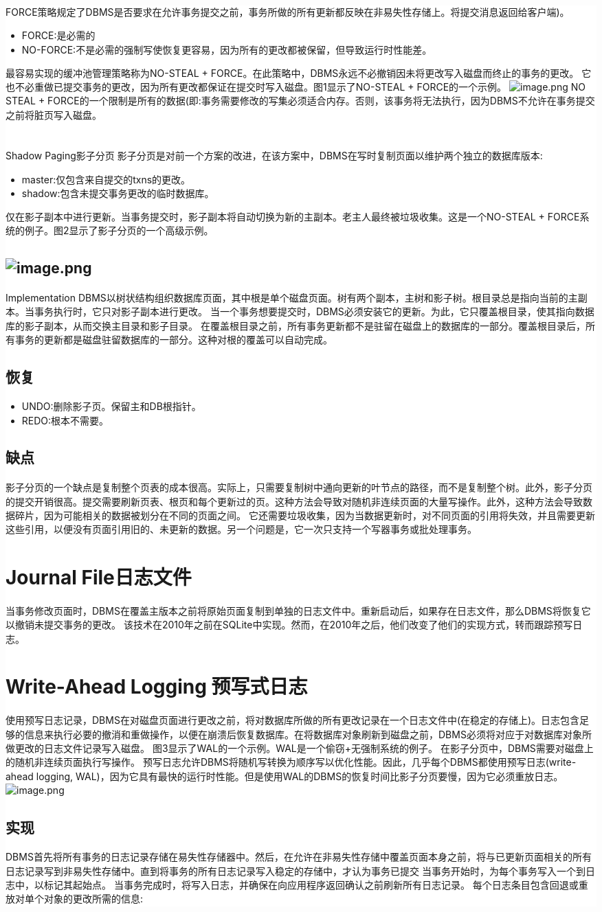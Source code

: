FORCE策略规定了DBMS是否要求在允许事务提交之前，事务所做的所有更新都反映在非易失性存储上。将提交消息返回给客户端)。

- FORCE:是必需的
- NO-FORCE:不是必需的强制写使恢复更容易，因为所有的更改都被保留，但导致运行时性能差。

最容易实现的缓冲池管理策略称为NO-STEAL + FORCE。在此策略中，DBMS永远不必撤销因未将更改写入磁盘而终止的事务的更改。
它也不必重做已提交事务的更改，因为所有更改都保证在提交时写入磁盘。图1显示了NO-STEAL + FORCE的一个示例。
![image.png](https://cdn.nlark.com/yuque/0/2024/png/26927011/1715356310608-aa09b823-98fe-4d50-bd89-0142f267b928.png#averageHue=%23f8f6f3&clientId=u8e2db32a-4b75-4&from=paste&height=406&id=u428941d9&originHeight=508&originWidth=632&originalType=binary&ratio=1.25&rotation=0&showTitle=false&size=124282&status=done&style=none&taskId=ufde94f85-f3b0-4278-9615-16d71d35b4e&title=&width=505.6)
NO STEAL + FORCE的一个限制是所有的数据(即:事务需要修改的写集必须适合内存。否则，该事务将无法执行，因为DBMS不允许在事务提交之前将脏页写入磁盘。
# 
Shadow Paging影子分页
影子分页是对前一个方案的改进，在该方案中，DBMS在写时复制页面以维护两个独立的数据库版本:

- master:仅包含来自提交的txns的更改。
- shadow:包含未提交事务更改的临时数据库。

仅在影子副本中进行更新。当事务提交时，影子副本将自动切换为新的主副本。老主人最终被垃圾收集。这是一个NO-STEAL + FORCE系统的例子。图2显示了影子分页的一个高级示例。
## ![image.png](https://cdn.nlark.com/yuque/0/2024/png/26927011/1715356411848-58bcf250-aac1-4156-b967-fe1d47d2d98a.png#averageHue=%23f5f3f2&clientId=u8e2db32a-4b75-4&from=paste&height=381&id=uf230eb64&originHeight=476&originWidth=649&originalType=binary&ratio=1.25&rotation=0&showTitle=false&size=104783&status=done&style=none&taskId=ud8224ff1-5421-47d4-886a-1a6054fd1ff&title=&width=519.2)
Implementation
DBMS以树状结构组织数据库页面，其中根是单个磁盘页面。树有两个副本，主树和影子树。根目录总是指向当前的主副本。当事务执行时，它只对影子副本进行更改。
当一个事务想要提交时，DBMS必须安装它的更新。为此，它只覆盖根目录，使其指向数据库的影子副本，从而交换主目录和影子目录。
在覆盖根目录之前，所有事务更新都不是驻留在磁盘上的数据库的一部分。覆盖根目录后，所有事务的更新都是磁盘驻留数据库的一部分。这种对根的覆盖可以自动完成。
## 恢复

- UNDO:删除影子页。保留主和DB根指针。
- REDO:根本不需要。
## 缺点
影子分页的一个缺点是复制整个页表的成本很高。实际上，只需要复制树中通向更新的叶节点的路径，而不是复制整个树。此外，影子分页的提交开销很高。提交需要刷新页表、根页和每个更新过的页。这种方法会导致对随机非连续页面的大量写操作。此外，这种方法会导致数据碎片，因为可能相关的数据被划分在不同的页面之间。
它还需要垃圾收集，因为当数据更新时，对不同页面的引用将失效，并且需要更新这些引用，以便没有页面引用旧的、未更新的数据。另一个问题是，它一次只支持一个写器事务或批处理事务。
# Journal File日志文件
当事务修改页面时，DBMS在覆盖主版本之前将原始页面复制到单独的日志文件中。重新启动后，如果存在日志文件，那么DBMS将恢复它以撤销未提交事务的更改。
该技术在2010年之前在SQLite中实现。然而，在2010年之后，他们改变了他们的实现方式，转而跟踪预写日志。
# Write-Ahead Logging 预写式日志
使用预写日志记录，DBMS在对磁盘页面进行更改之前，将对数据库所做的所有更改记录在一个日志文件中(在稳定的存储上)。日志包含足够的信息来执行必要的撤消和重做操作，以便在崩溃后恢复数据库。在将数据库对象刷新到磁盘之前，DBMS必须将对应于对数据库对象所做更改的日志文件记录写入磁盘。
图3显示了WAL的一个示例。WAL是一个偷窃+无强制系统的例子。
在影子分页中，DBMS需要对磁盘上的随机非连续页面执行写操作。
预写日志允许DBMS将随机写转换为顺序写以优化性能。因此，几乎每个DBMS都使用预写日志(write-ahead logging, WAL)，因为它具有最快的运行时性能。但是使用WAL的DBMS的恢复时间比影子分页要慢，因为它必须重放日志。
![image.png](https://cdn.nlark.com/yuque/0/2024/png/26927011/1715356587027-699124df-d285-4ce4-a91a-13688b53a68e.png#averageHue=%23faf9f7&clientId=u8e2db32a-4b75-4&from=paste&height=365&id=uef4ecbe8&originHeight=456&originWidth=638&originalType=binary&ratio=1.25&rotation=0&showTitle=false&size=77413&status=done&style=none&taskId=u4cdd3723-a3e5-4c24-a794-22590803ecf&title=&width=510.4)
## 实现
DBMS首先将所有事务的日志记录存储在易失性存储器中。然后，在允许在非易失性存储中覆盖页面本身之前，将与已更新页面相关的所有日志记录写到非易失性存储中。直到将事务的所有日志记录写入稳定的存储中，才认为事务已提交
当事务开始时，为每个事务写入一个<BEGIN>到日志中，以标记其起始点。
当事务完成时，将<COMMIT>写入日志，并确保在向应用程序返回确认之前刷新所有日志记录。
每个日志条目包含回退或重放对单个对象的更改所需的信息:
